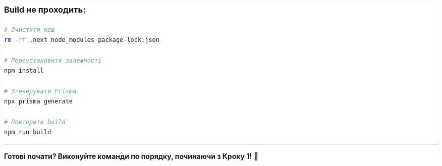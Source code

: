 ### Build не проходить:
```bash
# Очистити кеш
rm -rf .next node_modules package-lock.json

# Переустановити залежності
npm install

# Згенерувати Prisma
npx prisma generate

# Повторити build
npm run build
```

---

**Готові почати? Виконуйте команди по порядку, починаючи з Кроку 1!** 🚀
